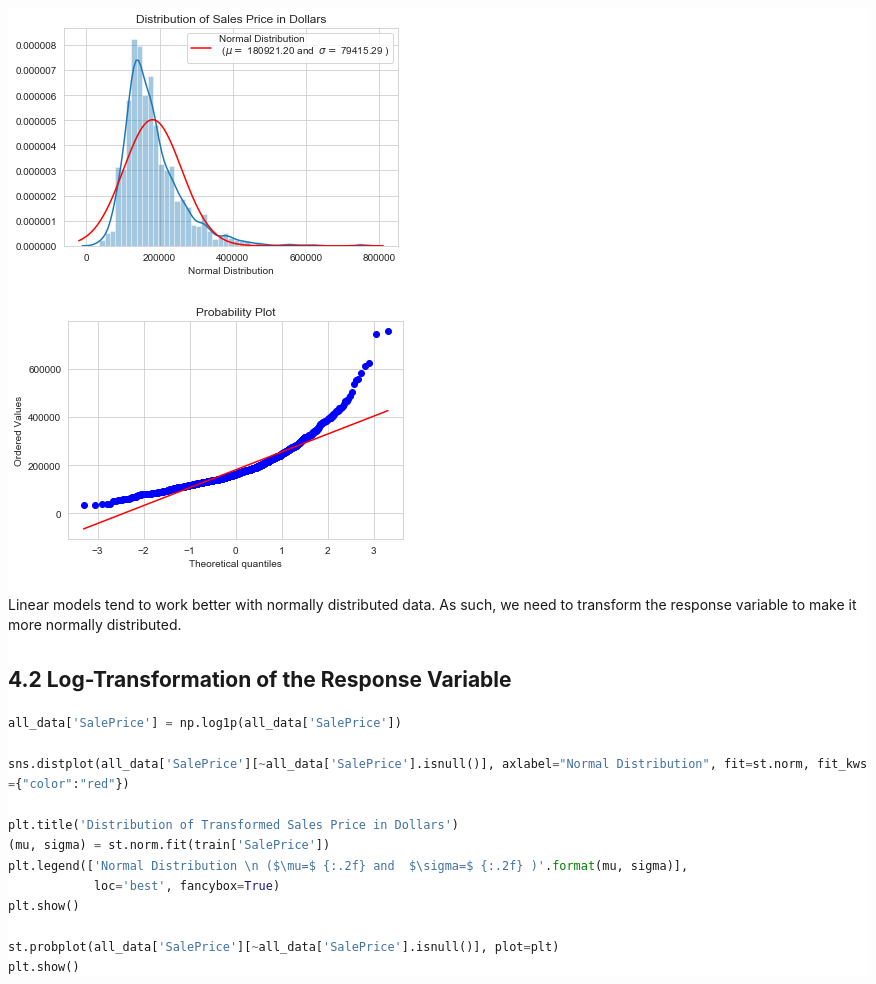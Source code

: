 
![png](House%20Prices_files/House%20Prices_19_0.png)



![png](House%20Prices_files/House%20Prices_19_1.png)


Linear models tend to work better with normally distributed data. As such, we need to transform the response variable to make it more normally distributed.

## 4.2 Log-Transformation of the Response Variable


```python
all_data['SalePrice'] = np.log1p(all_data['SalePrice'])

sns.distplot(all_data['SalePrice'][~all_data['SalePrice'].isnull()], axlabel="Normal Distribution", fit=st.norm, fit_kws={"color":"red"})

plt.title('Distribution of Transformed Sales Price in Dollars')
(mu, sigma) = st.norm.fit(train['SalePrice'])
plt.legend(['Normal Distribution \n ($\mu=$ {:.2f} and  $\sigma=$ {:.2f} )'.format(mu, sigma)],
            loc='best', fancybox=True)
plt.show()

st.probplot(all_data['SalePrice'][~all_data['SalePrice'].isnull()], plot=plt)
plt.show()
```
